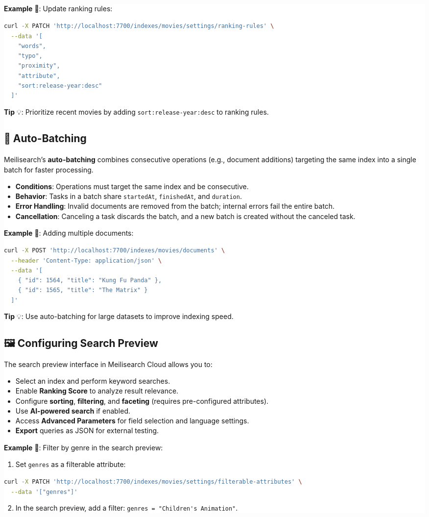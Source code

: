 **Example** 🎯: Update ranking rules:
```bash
curl -X PATCH 'http://localhost:7700/indexes/movies/settings/ranking-rules' \
  --data '[
    "words",
    "typo",
    "proximity",
    "attribute",
    "sort:release-year:desc"
  ]'
```

**Tip** 💡: Prioritize recent movies by adding `sort:release-year:desc` to ranking rules.

## 🔄 Auto-Batching

Meilisearch’s **auto-batching** combines consecutive operations (e.g., document additions) targeting the same index into a single batch for faster processing.

- **Conditions**: Operations must target the same index and be consecutive.
- **Behavior**: Tasks in a batch share `startedAt`, `finishedAt`, and `duration`.
- **Error Handling**: Invalid documents are removed from the batch; internal errors fail the entire batch.
- **Cancellation**: Canceling a task discards the batch, and a new batch is created without the canceled task.

**Example** 🎯: Adding multiple documents:
```bash
curl -X POST 'http://localhost:7700/indexes/movies/documents' \
  --header 'Content-Type: application/json' \
  --data '[
    { "id": 1564, "title": "Kung Fu Panda" },
    { "id": 1565, "title": "The Matrix" }
  ]'
```

**Tip** 💡: Use auto-batching for large datasets to improve indexing speed.

## 🖼️ Configuring Search Preview

The search preview interface in Meilisearch Cloud allows you to:
- Select an index and perform keyword searches.
- Enable **Ranking Score** to analyze result relevance.
- Configure **sorting**, **filtering**, and **faceting** (requires pre-configured attributes).
- Use **AI-powered search** if enabled.
- Access **Advanced Parameters** for field selection and language settings.
- **Export** queries as JSON for external testing.

**Example** 🎯: Filter by genre in the search preview:
1. Set `genres` as a filterable attribute:
```bash
curl -X PATCH 'http://localhost:7700/indexes/movies/settings/filterable-attributes' \
  --data '["genres"]'
```
2. In the search preview, add a filter: `genres = "Children's Animation"`.
